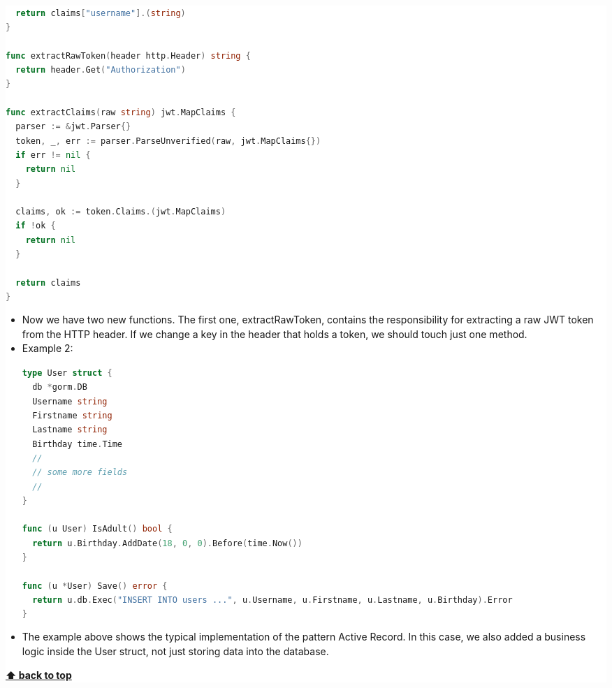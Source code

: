   ```go
    return claims["username"].(string)
  }

  func extractRawToken(header http.Header) string {
    return header.Get("Authorization")
  }

  func extractClaims(raw string) jwt.MapClaims {
    parser := &jwt.Parser{}
    token, _, err := parser.ParseUnverified(raw, jwt.MapClaims{})
    if err != nil {
      return nil
    }

    claims, ok := token.Claims.(jwt.MapClaims)
    if !ok {
      return nil
    }
    
    return claims
  }
  ```
- Now we have two new functions. The first one, extractRawToken, contains the responsibility for extracting a raw JWT token from the HTTP header. If we change a key in the header that holds a token, we should touch just one method.
- Example 2:
  ```go
  type User struct {
    db *gorm.DB
    Username string
    Firstname string
    Lastname string
    Birthday time.Time
    //
    // some more fields
    //
  }

  func (u User) IsAdult() bool {
    return u.Birthday.AddDate(18, 0, 0).Before(time.Now())
  }

  func (u *User) Save() error {
    return u.db.Exec("INSERT INTO users ...", u.Username, u.Firstname, u.Lastname, u.Birthday).Error
  }
  ```
- The example above shows the typical implementation of the pattern Active Record. In this case, we also added a business logic inside the User struct, not just storing data into the database.

**[⬆ back to top](#list-of-contents)**
